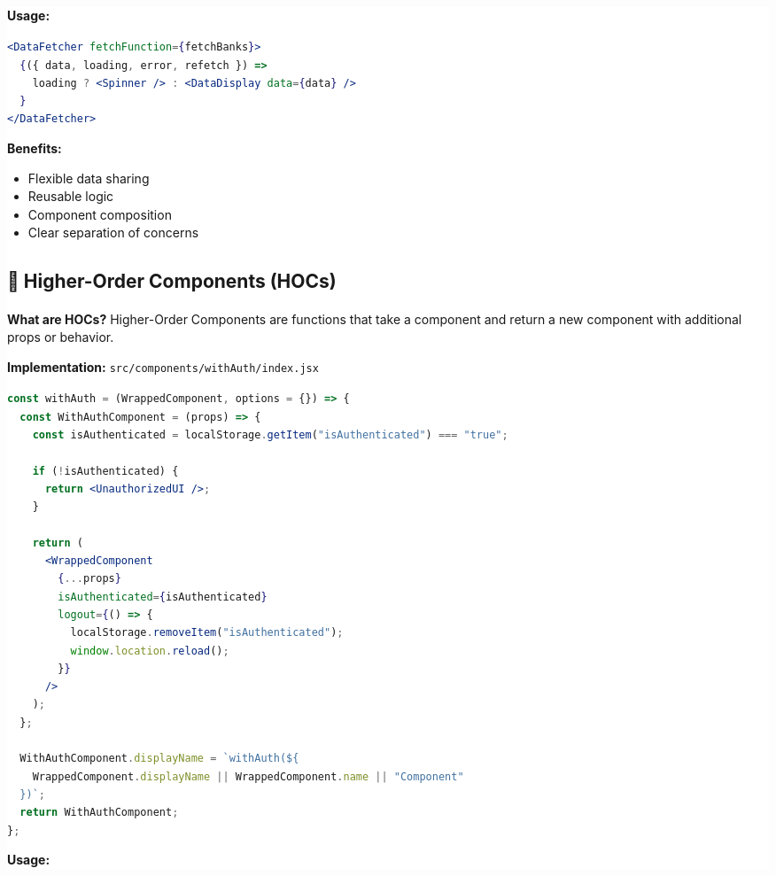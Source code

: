 **Usage:**

```jsx
<DataFetcher fetchFunction={fetchBanks}>
  {({ data, loading, error, refetch }) =>
    loading ? <Spinner /> : <DataDisplay data={data} />
  }
</DataFetcher>
```

**Benefits:**

- Flexible data sharing
- Reusable logic
- Component composition
- Clear separation of concerns

## 🔄 Higher-Order Components (HOCs)

**What are HOCs?**
Higher-Order Components are functions that take a component and return a new component with additional props or behavior.

**Implementation:** `src/components/withAuth/index.jsx`

```jsx
const withAuth = (WrappedComponent, options = {}) => {
  const WithAuthComponent = (props) => {
    const isAuthenticated = localStorage.getItem("isAuthenticated") === "true";

    if (!isAuthenticated) {
      return <UnauthorizedUI />;
    }

    return (
      <WrappedComponent
        {...props}
        isAuthenticated={isAuthenticated}
        logout={() => {
          localStorage.removeItem("isAuthenticated");
          window.location.reload();
        }}
      />
    );
  };

  WithAuthComponent.displayName = `withAuth(${
    WrappedComponent.displayName || WrappedComponent.name || "Component"
  })`;
  return WithAuthComponent;
};
```

**Usage:**
